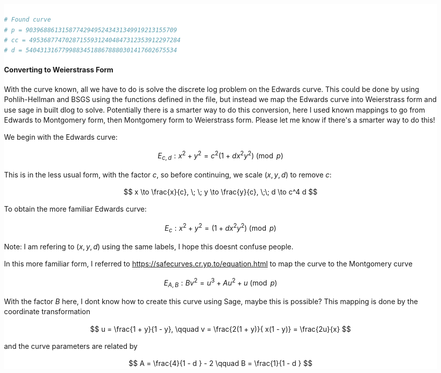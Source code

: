 ```python

# Found curve
# p = 903968861315877429495243431349919213155709
# cc = 495368774702871559312404847312353912297284
# d = 540431316779988345188678880301417602675534
```

#### Converting to Weierstrass Form

With the curve known, all we have to do is solve the discrete log problem on the Edwards curve. This could be done by using Pohlih-Hellman and BSGS using the functions defined in the file, but instead we map the Edwards curve into Weierstrass form and use sage in built dlog to solve. Potentially there is a smarter way to do this conversion, here I used known mappings to go from Edwards to Montgomery form, then Montgomery form to Weierstrass form. Please let me know if there's a smarter way to do this!

We begin with the Edwards curve:

$$
E_{c,d} : x^2 + y^2  = c^2 (1 + d x^2 y^2) \pmod p
$$

This is in the less usual form, with the factor $c$, so before continuing, we scale $(x,y,d)$ to remove $c$:

$$
x \to \frac{x}{c}, \; \; y \to \frac{y}{c}, \;\; d \to c^4 d
$$

To obtain the more familiar Edwards curve:

$$
E_{c} : x^2 + y^2  = (1 + d x^2 y^2) \pmod p
$$

Note: I am refering to $(x,y,d)$ using the same labels, I hope this doesnt confuse people.

In this more familiar form, I referred to  https://safecurves.cr.yp.to/equation.html to map the curve to the Montgomery curve

$$
E_{A,B}: B v^2 =  u^3 + Au^2 + u \pmod p
$$

With the factor $B$ here, I dont know how to create this curve using Sage, maybe this is possible? This mapping is done by the coordinate transformation

$$
u = \frac{1 + y}{1 - y}, \qquad v = \frac{2(1 + y)}{ x(1 - y)} = \frac{2u}{x}
$$

and the curve parameters are related by

$$
A = \frac{4}{1 - d } - 2 \qquad B = \frac{1}{1 - d }
$$
